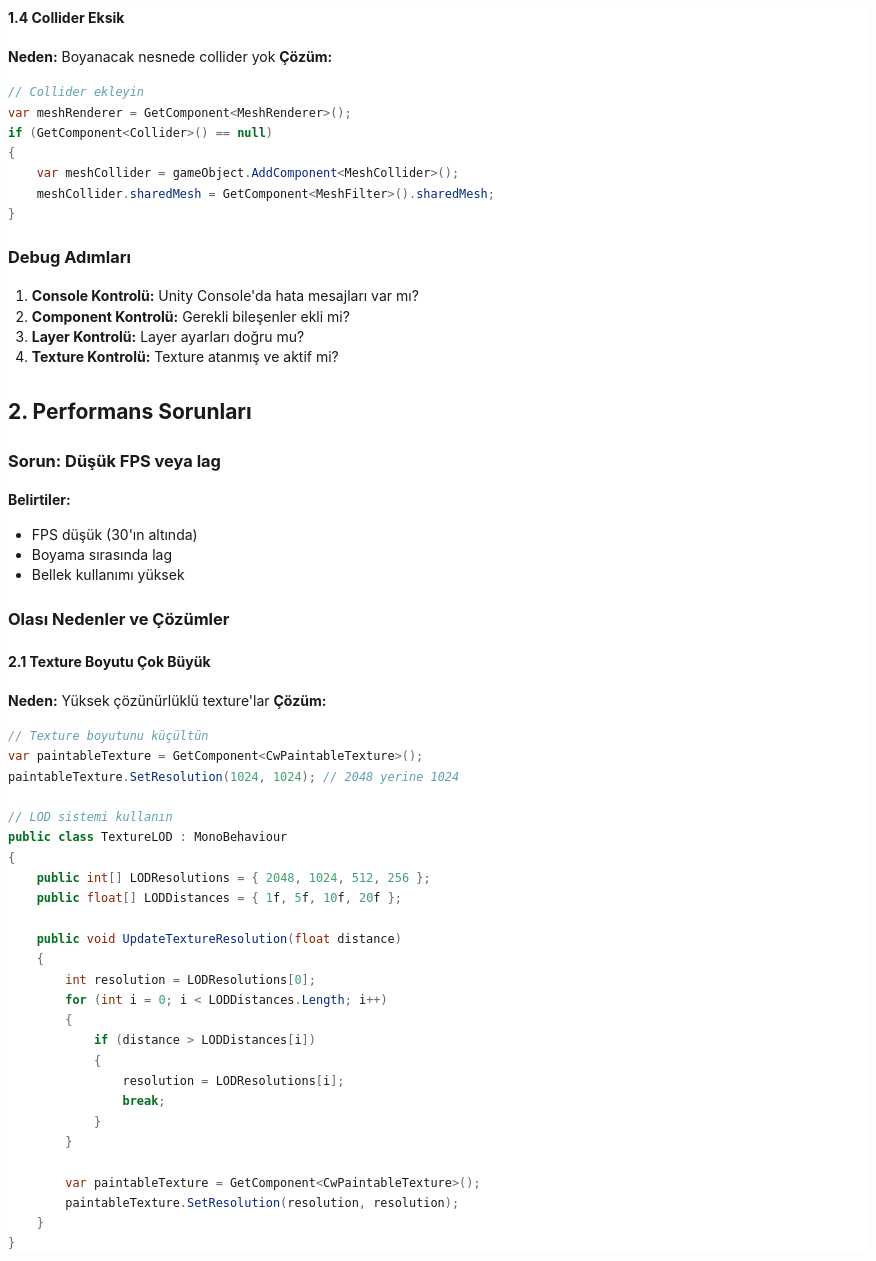 #### 1.4 Collider Eksik
**Neden:** Boyanacak nesnede collider yok
**Çözüm:**
```csharp
// Collider ekleyin
var meshRenderer = GetComponent<MeshRenderer>();
if (GetComponent<Collider>() == null)
{
    var meshCollider = gameObject.AddComponent<MeshCollider>();
    meshCollider.sharedMesh = GetComponent<MeshFilter>().sharedMesh;
}
```

### Debug Adımları
1. **Console Kontrolü:** Unity Console'da hata mesajları var mı?
2. **Component Kontrolü:** Gerekli bileşenler ekli mi?
3. **Layer Kontrolü:** Layer ayarları doğru mu?
4. **Texture Kontrolü:** Texture atanmış ve aktif mi?

## 2. Performans Sorunları

### Sorun: Düşük FPS veya lag
**Belirtiler:**
- FPS düşük (30'ın altında)
- Boyama sırasında lag
- Bellek kullanımı yüksek

### Olası Nedenler ve Çözümler

#### 2.1 Texture Boyutu Çok Büyük
**Neden:** Yüksek çözünürlüklü texture'lar
**Çözüm:**
```csharp
// Texture boyutunu küçültün
var paintableTexture = GetComponent<CwPaintableTexture>();
paintableTexture.SetResolution(1024, 1024); // 2048 yerine 1024

// LOD sistemi kullanın
public class TextureLOD : MonoBehaviour
{
    public int[] LODResolutions = { 2048, 1024, 512, 256 };
    public float[] LODDistances = { 1f, 5f, 10f, 20f };
    
    public void UpdateTextureResolution(float distance)
    {
        int resolution = LODResolutions[0];
        for (int i = 0; i < LODDistances.Length; i++)
        {
            if (distance > LODDistances[i])
            {
                resolution = LODResolutions[i];
                break;
            }
        }
        
        var paintableTexture = GetComponent<CwPaintableTexture>();
        paintableTexture.SetResolution(resolution, resolution);
    }
}
```
